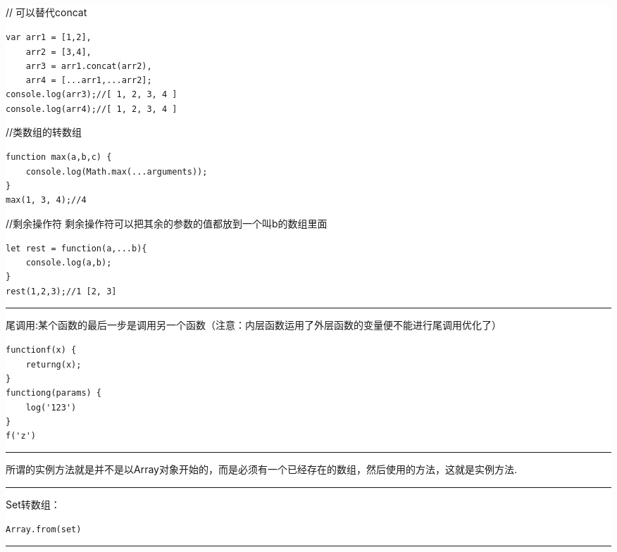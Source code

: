 
// 可以替代concat

```
var arr1 = [1,2],
    arr2 = [3,4],
    arr3 = arr1.concat(arr2),
    arr4 = [...arr1,...arr2];
console.log(arr3);//[ 1, 2, 3, 4 ]
console.log(arr4);//[ 1, 2, 3, 4 ]
```


//类数组的转数组

```
function max(a,b,c) {
    console.log(Math.max(...arguments));
}
max(1, 3, 4);//4
```

//剩余操作符 
剩余操作符可以把其余的参数的值都放到一个叫b的数组里面


```
let rest = function(a,...b){
    console.log(a,b);
}
rest(1,2,3);//1 [2, 3]
```

---

尾调用:某个函数的最后一步是调用另一个函数（注意：内层函数运用了外层函数的变量便不能进行尾调用优化了）

```
functionf(x) {
    returng(x);
}
functiong(params) {
    log('123')
}
f('z')
```

---

所谓的实例方法就是并不是以Array对象开始的，而是必须有一个已经存在的数组，然后使用的方法，这就是实例方法.

---

Set转数组： 

```
Array.from(set)
```

---
